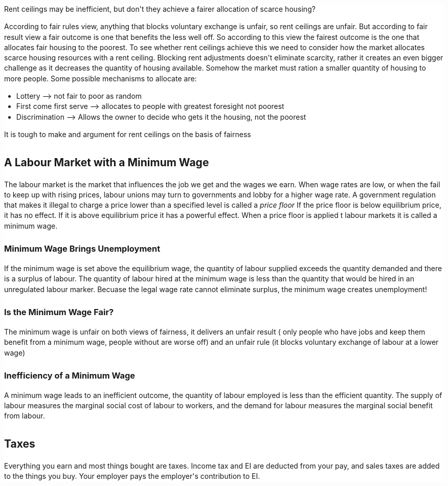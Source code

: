 Rent ceilings may be inefficient, but don't they achieve a fairer allocation of scarce housing?

According to fair rules view, anything that blocks voluntary exchange is unfair, so rent ceilings are unfair. But according to fair result view a fair outcome is one that benefits the less well off. So according to this view the fairest outcome is the one that allocates fair housing to the poorest. To see whether rent ceilings achieve this we need to consider how the market allocates scarce housing resources with a rent ceiling. 
Blocking rent adjustments doesn't eliminate scarcity, rather it creates an even bigger challenge as it decreases the quantity of housing available. Somehow the market must ration a smaller quantity of housing to more people. 
Some possible mechanisms to allocate are: 
* Lottery --> not fair to poor as random
* First come first serve --> allocates to people with greatest foresight not poorest
* Discrimination --> Allows the owner to decide who gets it the housing, not the poorest

It is tough to make and argument for rent ceilings on the basis of fairness

## A Labour Market with a Minimum Wage

The labour market is the market that influences the job we get and the wages we earn. When wage rates are low, or when the fail to keep up with rising prices, labour unions may turn to governments and lobby for a higher wage rate.
A government regulation that makes it illegal to charge a price lower than a specified level is called a *price floor*
If the price floor is below equilibrium price, it has no effect. 
If it is above equilibrium price it has a powerful effect.
When a price floor is applied t labour markets it is called a minimum wage. 

### Minimum Wage Brings Unemployment

If the minimum wage is set above the equilibrium wage, the quantity of labour supplied exceeds the quantity demanded and there is a surplus of labour. 
The quantity of labour hired at the minimum wage is less than the quantity that would be hired in an unregulated labour marker. 
Becuase the legal wage rate cannot eliminate surplus, the minimum wage creates unemployment!

### Is the Minimum Wage Fair?

The minimum wage is unfair on both views of fairness, it delivers an unfair result ( only people who have jobs and keep them benefit from a minimum wage, people without are worse off) and an unfair rule (it blocks voluntary exchange of labour at a lower wage)

### Inefficiency of a Minimum Wage

A minimum wage leads to an inefficient outcome, the quantity of labour employed is less than the efficient quantity. The supply of labour measures the marginal social cost of labour to workers, and the demand for labour measures the marginal social benefit from labour.

## Taxes
Everything you earn and most things bought are taxes. Income tax and EI are deducted from your pay, and sales taxes are added to the things you buy. Your employer pays the employer's contribution to EI. 
